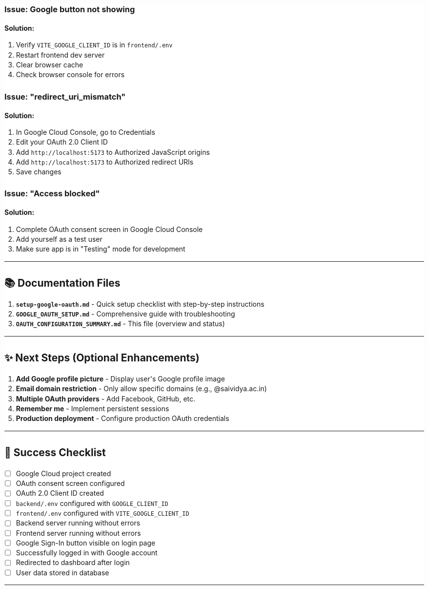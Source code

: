 ### Issue: Google button not showing
**Solution:**
1. Verify `VITE_GOOGLE_CLIENT_ID` is in `frontend/.env`
2. Restart frontend dev server
3. Clear browser cache
4. Check browser console for errors

### Issue: "redirect_uri_mismatch"
**Solution:**
1. In Google Cloud Console, go to Credentials
2. Edit your OAuth 2.0 Client ID
3. Add `http://localhost:5173` to Authorized JavaScript origins
4. Add `http://localhost:5173` to Authorized redirect URIs
5. Save changes

### Issue: "Access blocked"
**Solution:**
1. Complete OAuth consent screen in Google Cloud Console
2. Add yourself as a test user
3. Make sure app is in "Testing" mode for development

---

## 📚 Documentation Files

1. **`setup-google-oauth.md`** - Quick setup checklist with step-by-step instructions
2. **`GOOGLE_OAUTH_SETUP.md`** - Comprehensive guide with troubleshooting
3. **`OAUTH_CONFIGURATION_SUMMARY.md`** - This file (overview and status)

---

## ✨ Next Steps (Optional Enhancements)

1. **Add Google profile picture** - Display user's Google profile image
2. **Email domain restriction** - Only allow specific domains (e.g., @saividya.ac.in)
3. **Multiple OAuth providers** - Add Facebook, GitHub, etc.
4. **Remember me** - Implement persistent sessions
5. **Production deployment** - Configure production OAuth credentials

---

## 🎉 Success Checklist

- [ ] Google Cloud project created
- [ ] OAuth consent screen configured
- [ ] OAuth 2.0 Client ID created
- [ ] `backend/.env` configured with `GOOGLE_CLIENT_ID`
- [ ] `frontend/.env` configured with `VITE_GOOGLE_CLIENT_ID`
- [ ] Backend server running without errors
- [ ] Frontend server running without errors
- [ ] Google Sign-In button visible on login page
- [ ] Successfully logged in with Google account
- [ ] Redirected to dashboard after login
- [ ] User data stored in database

---